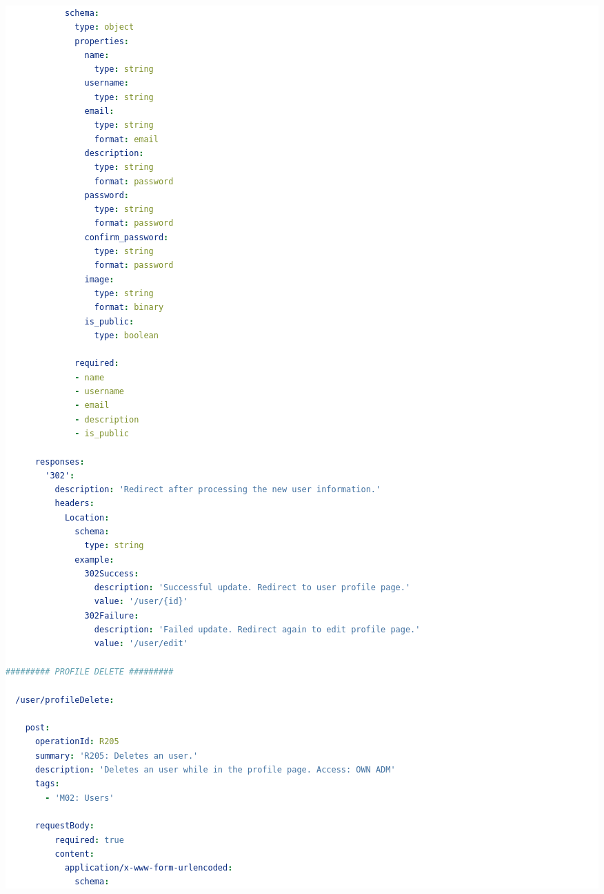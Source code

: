 ```yaml
            schema:
              type: object
              properties:
                name:
                  type: string
                username:
                  type: string
                email:
                  type: string
                  format: email
                description:
                  type: string
                  format: password
                password:
                  type: string
                  format: password
                confirm_password:
                  type: string
                  format: password
                image:
                  type: string
                  format: binary
                is_public:
                  type: boolean

              required:
              - name
              - username
              - email
              - description
              - is_public

      responses:
        '302':
          description: 'Redirect after processing the new user information.'
          headers:
            Location:
              schema:
                type: string
              example:
                302Success:
                  description: 'Successful update. Redirect to user profile page.'
                  value: '/user/{id}'
                302Failure:
                  description: 'Failed update. Redirect again to edit profile page.'
                  value: '/user/edit'

######### PROFILE DELETE #########

  /user/profileDelete:

    post:
      operationId: R205
      summary: 'R205: Deletes an user.'
      description: 'Deletes an user while in the profile page. Access: OWN ADM'
      tags:
        - 'M02: Users'

      requestBody:
          required: true
          content:
            application/x-www-form-urlencoded:
              schema:
```